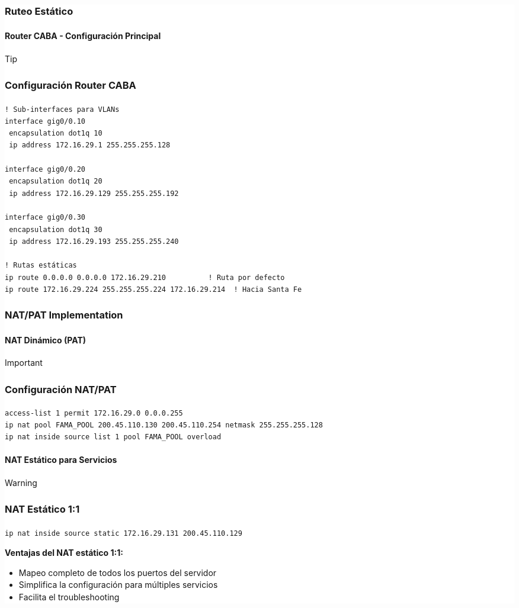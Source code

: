 ### Ruteo Estático

#### Router CABA - Configuración Principal

> [!TIP]
>
> ### Configuración Router CABA
>
> ``` cisco
> ! Sub-interfaces para VLANs
> interface gig0/0.10
>  encapsulation dot1q 10
>  ip address 172.16.29.1 255.255.255.128
>
> interface gig0/0.20
>  encapsulation dot1q 20  
>  ip address 172.16.29.129 255.255.255.192
>
> interface gig0/0.30
>  encapsulation dot1q 30
>  ip address 172.16.29.193 255.255.255.240
>
> ! Rutas estáticas
> ip route 0.0.0.0 0.0.0.0 172.16.29.210          ! Ruta por defecto
> ip route 172.16.29.224 255.255.255.224 172.16.29.214  ! Hacia Santa Fe
> ```

### NAT/PAT Implementation

#### NAT Dinámico (PAT)

> [!IMPORTANT]
>
> ### Configuración NAT/PAT
>
> ``` cisco
> access-list 1 permit 172.16.29.0 0.0.0.255
> ip nat pool FAMA_POOL 200.45.110.130 200.45.110.254 netmask 255.255.255.128
> ip nat inside source list 1 pool FAMA_POOL overload
> ```

#### NAT Estático para Servicios

> [!WARNING]
>
> ### NAT Estático 1:1
>
> ``` cisco
> ip nat inside source static 172.16.29.131 200.45.110.129
> ```

**Ventajas del NAT estático 1:1:** 
- Mapeo completo de todos los puertos del servidor
- Simplifica la configuración para múltiples servicios
- Facilita el troubleshooting
